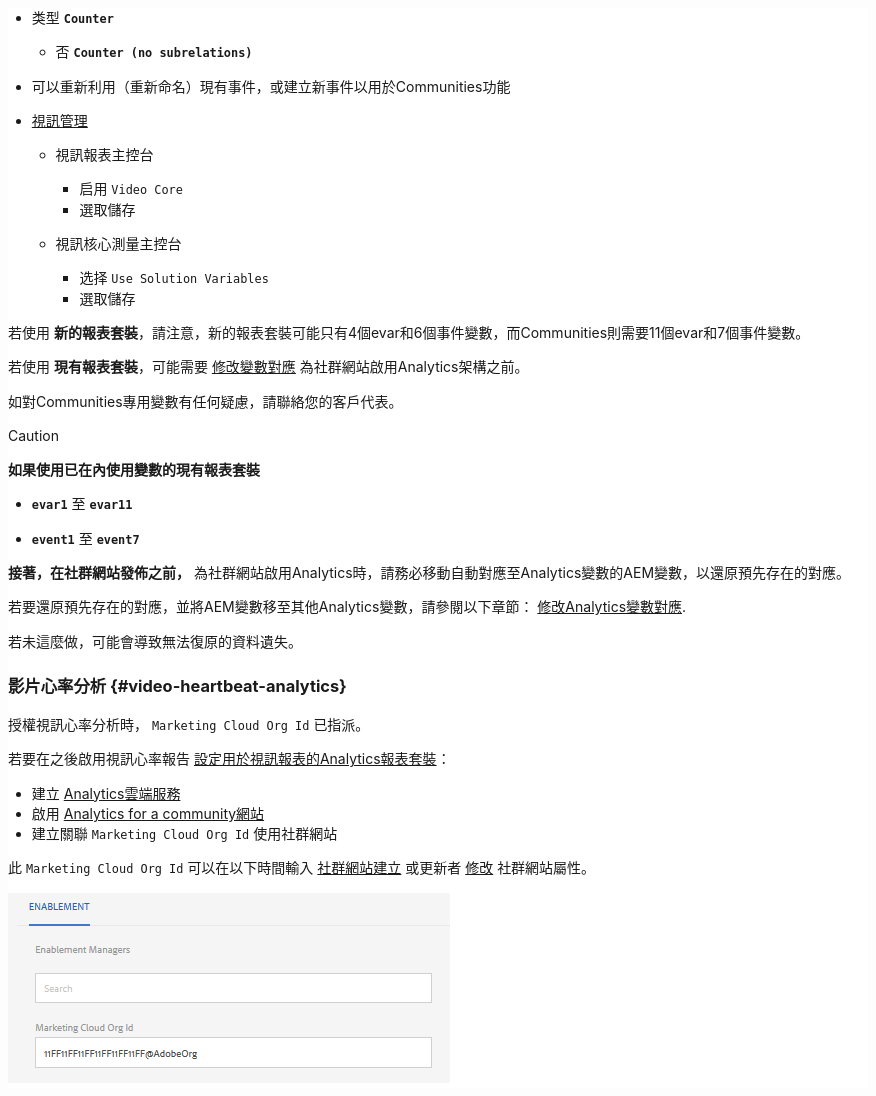    * 类型 **`Counter`**

      * 否 **`Counter (no subrelations)`**
   * 可以重新利用（重新命名）現有事件，或建立新事件以用於Communities功能


* [視訊管理](https://experienceleague.adobe.com/docs/media-analytics/using/media-overview.html)

   * 視訊報表主控台

      * 启用 `Video Core`
      * 選取儲存
   * 視訊核心測量主控台

      * 选择 `Use Solution Variables`
      * 選取儲存


若使用 **新的報表套裝**，請注意，新的報表套裝可能只有4個evar和6個事件變數，而Communities則需要11個evar和7個事件變數。

若使用 **現有報表套裝**，可能需要 [修改變數對應](#modifying-analytics-variable-mapping) 為社群網站啟用Analytics架構之前。

如對Communities專用變數有任何疑慮，請聯絡您的客戶代表。

>[!CAUTION]
>
>**如果使用已在內使用變數的現有報表套裝**
>
>* **`evar1`** 至 **`evar11`**
>
>* **`event1`** 至 **`event7`**
>
>**接著，在社群網站發佈之前，** 為社群網站啟用Analytics時，請務必移動自動對應至Analytics變數的AEM變數，以還原預先存在的對應。
>
>若要還原預先存在的對應，並將AEM變數移至其他Analytics變數，請參閱以下章節： [修改Analytics變數對應](#modifying-analytics-variable-mapping).
>
>若未這麼做，可能會導致無法復原的資料遺失。

### 影片心率分析 {#video-heartbeat-analytics}

授權視訊心率分析時， `Marketing Cloud Org Id` 已指派。

若要在之後啟用視訊心率報告 [設定用於視訊報表的Analytics報表套裝](#adobe-analytics-report-suite-for-video-reporting)：

* 建立 [Analytics雲端服務](#aem-analytics-cloud-service-configuration)
* 啟用 [Analytics for a community網站](#enable-analytics-for-a-community-site)
* 建立關聯 `Marketing Cloud Org Id` 使用社群網站

此 `Marketing Cloud Org Id` 可以在以下時間輸入 [社群網站建立](/help/communities/sites-console.md) 或更新者 [修改](/help/communities/sites-console.md#modifying-site-properties) 社群網站屬性。

![marketing-org-id](assets/marketing-org-id.png)
